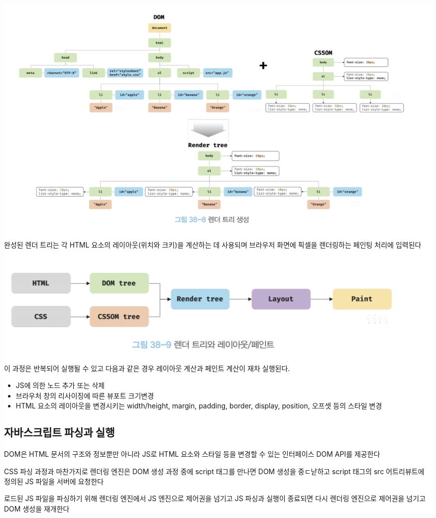 ![render tree](./images/render_tree.png)

완성된 렌더 트리는 각 HTML 요소의 레이아웃(위치와 크키)을 계산하는 데 사용되며 브라우저 화면에 픽셀을 렌더링하는 페인팅 처리에 입력된다

![simple](./images/simple_rendering_process.png)

이 과정은 반복되어 실행될 수 있고 다음과 같은 경우 레이아웃 계산과 페인트 계산이 재차 실행된다.

- JS에 의한 노드 추가 또는 삭제
- 브라우처 창의 리사이징에 따른 뷰포트 크기변경
- HTML 요소의 레이아웃을 변경시키는 width/height, margin, padding, border, display, position, 오프셋 등의 스타일 변경

## 자바스크립트 파싱과 실행

DOM은 HTML 문서의 구조와 정보뿐만 아니라 JS로 HTML 요소와 스타일 등을 변경할 수 있는 인터페이스 DOM API를 제공한다

CSS 파싱 과정과 마찬가지로 렌더링 엔진은 DOM 생성 과정 중에 script 태그를 만나면 DOM 생성을 중ㄷ낟하고 script 태그의 src 어트리뷰트에 정의된 JS 파일을 서버에 요청한다

로드된 JS 파일을 파싱하기 위해 렌더링 엔진에서 JS 엔진으로 제어권을 넘기고 JS 파싱과 실행이 종료되면 다시 렌더링 엔진으로 제어권을 넘기고 DOM 생성을 재개한다
